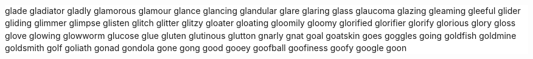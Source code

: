 glade
gladiator
gladly
glamorous
glamour
glance
glancing
glandular
glare
glaring
glass
glaucoma
glazing
gleaming
gleeful
glider
gliding
glimmer
glimpse
glisten
glitch
glitter
glitzy
gloater
gloating
gloomily
gloomy
glorified
glorifier
glorify
glorious
glory
gloss
glove
glowing
glowworm
glucose
glue
gluten
glutinous
glutton
gnarly
gnat
goal
goatskin
goes
goggles
going
goldfish
goldmine
goldsmith
golf
goliath
gonad
gondola
gone
gong
good
gooey
goofball
goofiness
goofy
google
goon